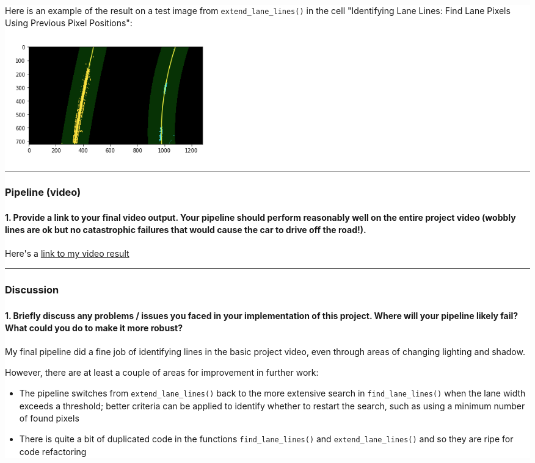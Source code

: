 Here is an example of the result on a test image from `extend_lane_lines()` in the cell "Identifying Lane Lines: Find Lane Pixels Using Previous Pixel Positions":

![Lane Lines from Previous Positions](./output_images/test_image_previous_positions.png)

---

### Pipeline (video)

#### 1. Provide a link to your final video output.  Your pipeline should perform reasonably well on the entire project video (wobbly lines are ok but no catastrophic failures that would cause the car to drive off the road!).

Here's a [link to my video result](./project_video_output.mp4)

---

### Discussion

#### 1. Briefly discuss any problems / issues you faced in your implementation of this project.  Where will your pipeline likely fail?  What could you do to make it more robust?

My final pipeline did a fine job of identifying lines in the basic project video, even through areas of changing lighting and shadow.

However, there are at least a couple of areas for improvement in further work:

* The pipeline switches from `extend_lane_lines()` back to the more extensive search in `find_lane_lines()` when the lane width exceeds a threshold; better criteria can be applied to identify whether to restart the search, such as using a minimum number of found pixels

* There is quite a bit of duplicated code in the functions `find_lane_lines()` and `extend_lane_lines()` and so they are ripe for code refactoring
